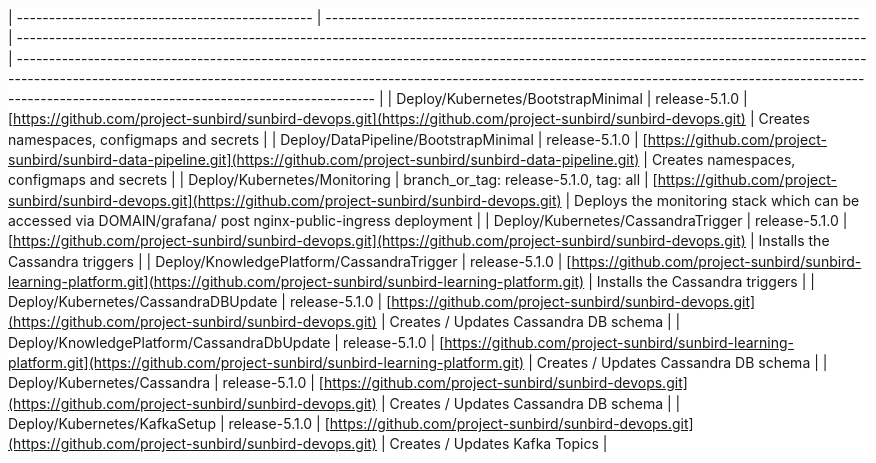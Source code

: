 | ---------------------------------------------- | ----------------------------------------------------------------------------------- | ------------------------------------------------------------------------------------------------------------------------------------ | ---------------------------------------------------------------------------------------------------------------------------------------------------------------------------------------------------------------------------------------------------------------------------------------------------------------------------------- |
| Deploy/Kubernetes/BootstrapMinimal             | release-5.1.0                                                                       | [https://github.com/project-sunbird/sunbird-devops.git](https://github.com/project-sunbird/sunbird-devops.git)                       | Creates namespaces, configmaps and secrets                                                                                                                                                                                                                                                                                         |
| Deploy/DataPipeline/BootstrapMinimal           | release-5.1.0                                                                       | [https://github.com/project-sunbird/sunbird-data-pipeline.git](https://github.com/project-sunbird/sunbird-data-pipeline.git)         | Creates namespaces, configmaps and secrets                                                                                                                                                                                                                                                                                         |
| Deploy/Kubernetes/Monitoring                   | branch\_or\_tag: release-5.1.0, tag: all                                            | [https://github.com/project-sunbird/sunbird-devops.git](https://github.com/project-sunbird/sunbird-devops.git)                       | Deploys the monitoring stack which can be accessed via DOMAIN/grafana/ post nginx-public-ingress deployment                                                                                                                                                                                                                        |
| Deploy/Kubernetes/CassandraTrigger             | release-5.1.0                                                                       | [https://github.com/project-sunbird/sunbird-devops.git](https://github.com/project-sunbird/sunbird-devops.git)                       | Installs the Cassandra triggers                                                                                                                                                                                                                                                                                                    |
| Deploy/KnowledgePlatform/CassandraTrigger      | release-5.1.0                                                                       | [https://github.com/project-sunbird/sunbird-learning-platform.git](https://github.com/project-sunbird/sunbird-learning-platform.git) | Installs the Cassandra triggers                                                                                                                                                                                                                                                                                                    |
| Deploy/Kubernetes/CassandraDBUpdate            | release-5.1.0                                                                       | [https://github.com/project-sunbird/sunbird-devops.git](https://github.com/project-sunbird/sunbird-devops.git)                       | Creates / Updates Cassandra DB schema                                                                                                                                                                                                                                                                                              |
| Deploy/KnowledgePlatform/CassandraDbUpdate     | release-5.1.0                                                                       | [https://github.com/project-sunbird/sunbird-learning-platform.git](https://github.com/project-sunbird/sunbird-learning-platform.git) | Creates / Updates Cassandra DB schema                                                                                                                                                                                                                                                                                              |
| Deploy/Kubernetes/Cassandra                    | release-5.1.0                                                                       | [https://github.com/project-sunbird/sunbird-devops.git](https://github.com/project-sunbird/sunbird-devops.git)                       | Creates / Updates Cassandra DB schema                                                                                                                                                                                                                                                                                              |
| Deploy/Kubernetes/KafkaSetup                   | release-5.1.0                                                                       | [https://github.com/project-sunbird/sunbird-devops.git](https://github.com/project-sunbird/sunbird-devops.git)                       | Creates / Updates Kafka Topics                                                                                                                                                                                                                                                                                                     |